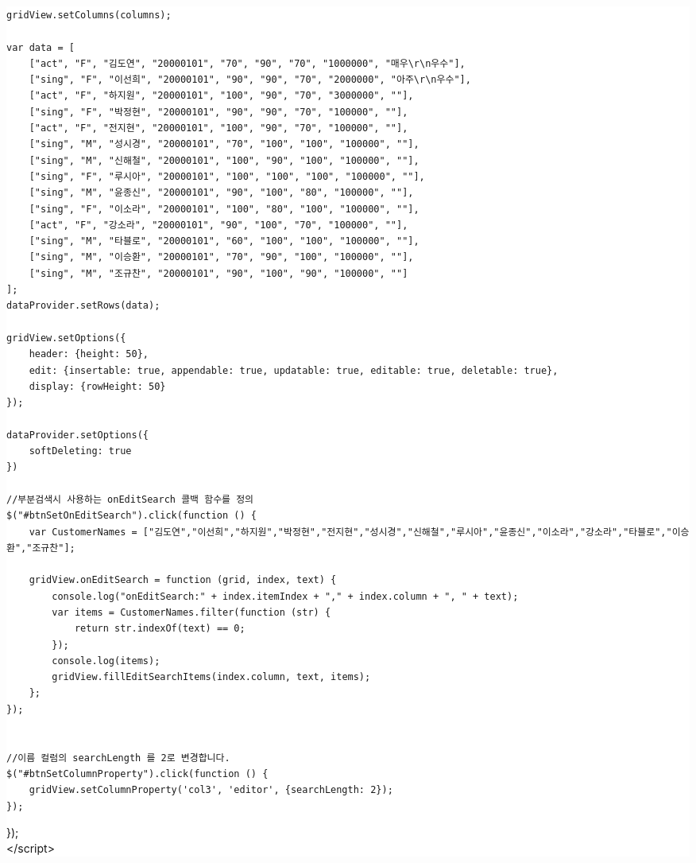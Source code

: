     gridView.setColumns(columns);

    var data = [
        ["act", "F", "김도연", "20000101", "70", "90", "70", "1000000", "매우\r\n우수"],
        ["sing", "F", "이선희", "20000101", "90", "90", "70", "2000000", "아주\r\n우수"],
        ["act", "F", "하지원", "20000101", "100", "90", "70", "3000000", ""],
        ["sing", "F", "박정현", "20000101", "90", "90", "70", "100000", ""],
        ["act", "F", "전지현", "20000101", "100", "90", "70", "100000", ""],
        ["sing", "M", "성시경", "20000101", "70", "100", "100", "100000", ""],
        ["sing", "M", "신해철", "20000101", "100", "90", "100", "100000", ""],
        ["sing", "F", "루시아", "20000101", "100", "100", "100", "100000", ""],
        ["sing", "M", "윤종신", "20000101", "90", "100", "80", "100000", ""],
        ["sing", "F", "이소라", "20000101", "100", "80", "100", "100000", ""],
        ["act", "F", "강소라", "20000101", "90", "100", "70", "100000", ""],
        ["sing", "M", "타블로", "20000101", "60", "100", "100", "100000", ""],
        ["sing", "M", "이승환", "20000101", "70", "90", "100", "100000", ""],
        ["sing", "M", "조규찬", "20000101", "90", "100", "90", "100000", ""]
    ];
    dataProvider.setRows(data);

    gridView.setOptions({
        header: {height: 50},
        edit: {insertable: true, appendable: true, updatable: true, editable: true, deletable: true},
        display: {rowHeight: 50}
    });

    dataProvider.setOptions({
        softDeleting: true
    })

    //부분검색시 사용하는 onEditSearch 콜백 함수를 정의 
    $("#btnSetOnEditSearch").click(function () {
        var CustomerNames = ["김도연","이선희","하지원","박정현","전지현","성시경","신해철","루시아","윤종신","이소라","강소라","타블로","이승환","조규찬"];

        gridView.onEditSearch = function (grid, index, text) {
            console.log("onEditSearch:" + index.itemIndex + "," + index.column + ", " + text);
            var items = CustomerNames.filter(function (str) {
                return str.indexOf(text) == 0;
            });
            console.log(items);
            gridView.fillEditSearchItems(index.column, text, items);
        }; 
    });


    //이름 컬럼의 searchLength 를 2로 변경합니다.
    $("#btnSetColumnProperty").click(function () {
        gridView.setColumnProperty('col3', 'editor', {searchLength: 2});
    });

});   
&lt;/script&gt;
</pre>
